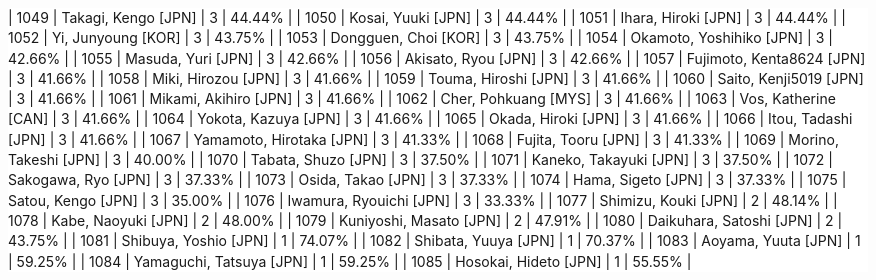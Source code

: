 | 1049  | Takagi, Kengo [JPN] |  3 |  44.44% |
| 1050  | Kosai, Yuuki [JPN] |  3 |  44.44% |
| 1051  | Ihara, Hiroki [JPN] |  3 |  44.44% |
| 1052  | Yi, Junyoung [KOR] |  3 |  43.75% |
| 1053  | Dongguen, Choi [KOR] |  3 |  43.75% |
| 1054  | Okamoto, Yoshihiko [JPN] |  3 |  42.66% |
| 1055  | Masuda, Yuri [JPN] |  3 |  42.66% |
| 1056  | Akisato, Ryou [JPN] |  3 |  42.66% |
| 1057  | Fujimoto, Kenta8624 [JPN] |  3 |  41.66% |
| 1058  | Miki, Hirozou [JPN] |  3 |  41.66% |
| 1059  | Touma, Hiroshi [JPN] |  3 |  41.66% |
| 1060  | Saito, Kenji5019 [JPN] |  3 |  41.66% |
| 1061  | Mikami, Akihiro [JPN] |  3 |  41.66% |
| 1062  | Cher, Pohkuang [MYS] |  3 |  41.66% |
| 1063  | Vos, Katherine [CAN] |  3 |  41.66% |
| 1064  | Yokota, Kazuya [JPN] |  3 |  41.66% |
| 1065  | Okada, Hiroki [JPN] |  3 |  41.66% |
| 1066  | Itou, Tadashi [JPN] |  3 |  41.66% |
| 1067  | Yamamoto, Hirotaka [JPN] |  3 |  41.33% |
| 1068  | Fujita, Tooru [JPN] |  3 |  41.33% |
| 1069  | Morino, Takeshi [JPN] |  3 |  40.00% |
| 1070  | Tabata, Shuzo [JPN] |  3 |  37.50% |
| 1071  | Kaneko, Takayuki [JPN] |  3 |  37.50% |
| 1072  | Sakogawa, Ryo [JPN] |  3 |  37.33% |
| 1073  | Osida, Takao [JPN] |  3 |  37.33% |
| 1074  | Hama, Sigeto [JPN] |  3 |  37.33% |
| 1075  | Satou, Kengo [JPN] |  3 |  35.00% |
| 1076  | Iwamura, Ryouichi [JPN] |  3 |  33.33% |
| 1077  | Shimizu, Kouki [JPN] |  2 |  48.14% |
| 1078  | Kabe, Naoyuki [JPN] |  2 |  48.00% |
| 1079  | Kuniyoshi, Masato [JPN] |  2 |  47.91% |
| 1080  | Daikuhara, Satoshi [JPN] |  2 |  43.75% |
| 1081  | Shibuya, Yoshio [JPN] |  1 |  74.07% |
| 1082  | Shibata, Yuuya [JPN] |  1 |  70.37% |
| 1083  | Aoyama, Yuuta [JPN] |  1 |  59.25% |
| 1084  | Yamaguchi, Tatsuya [JPN] |  1 |  59.25% |
| 1085  | Hosokai, Hideto [JPN] |  1 |  55.55% |